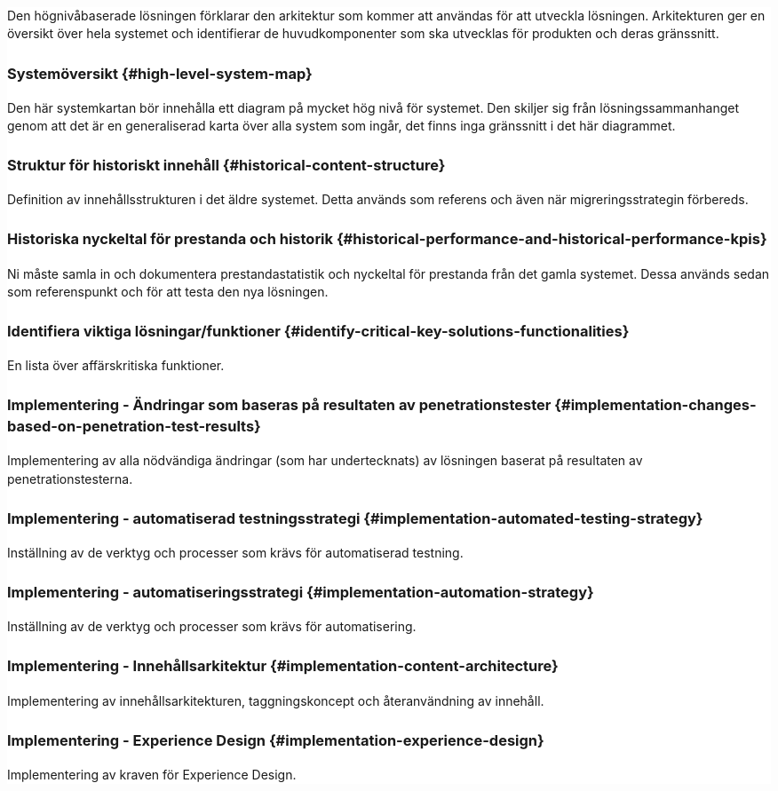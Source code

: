 Den högnivåbaserade lösningen förklarar den arkitektur som kommer att användas för att utveckla lösningen. Arkitekturen ger en översikt över hela systemet och identifierar de huvudkomponenter som ska utvecklas för produkten och deras gränssnitt.

### Systemöversikt {#high-level-system-map}

Den här systemkartan bör innehålla ett diagram på mycket hög nivå för systemet. Den skiljer sig från lösningssammanhanget genom att det är en generaliserad karta över alla system som ingår, det finns inga gränssnitt i det här diagrammet.

### Struktur för historiskt innehåll {#historical-content-structure}

Definition av innehållsstrukturen i det äldre systemet. Detta används som referens och även när migreringsstrategin förbereds.

### Historiska nyckeltal för prestanda och historik {#historical-performance-and-historical-performance-kpis}

Ni måste samla in och dokumentera prestandastatistik och nyckeltal för prestanda från det gamla systemet. Dessa används sedan som referenspunkt och för att testa den nya lösningen.

### Identifiera viktiga lösningar/funktioner {#identify-critical-key-solutions-functionalities}

En lista över affärskritiska funktioner.

### Implementering - Ändringar som baseras på resultaten av penetrationstester {#implementation-changes-based-on-penetration-test-results}

Implementering av alla nödvändiga ändringar (som har undertecknats) av lösningen baserat på resultaten av penetrationstesterna.

### Implementering - automatiserad testningsstrategi {#implementation-automated-testing-strategy}

Inställning av de verktyg och processer som krävs för automatiserad testning.

### Implementering - automatiseringsstrategi {#implementation-automation-strategy}

Inställning av de verktyg och processer som krävs för automatisering.

### Implementering - Innehållsarkitektur {#implementation-content-architecture}

Implementering av innehållsarkitekturen, taggningskoncept och återanvändning av innehåll.

### Implementering - Experience Design {#implementation-experience-design}

Implementering av kraven för Experience Design.
